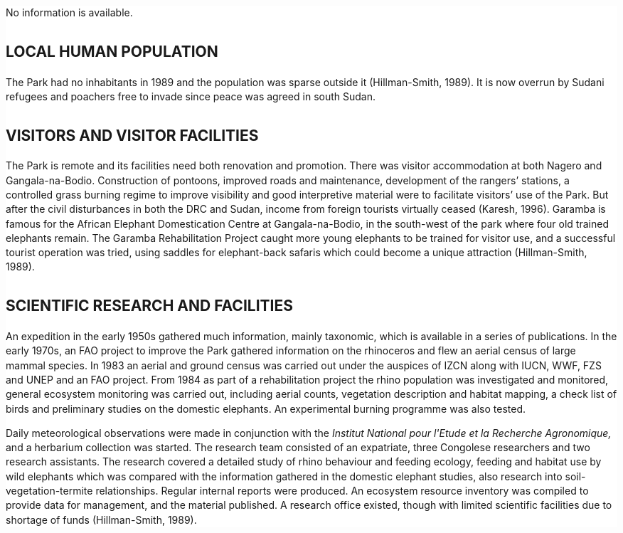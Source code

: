 No information is available.

LOCAL HUMAN POPULATION 
-----------------------

The Park had no inhabitants in 1989 and the population was sparse
outside it (Hillman-Smith, 1989). It is now overrun by Sudani refugees
and poachers free to invade since peace was agreed in south Sudan.

VISITORS AND VISITOR FACILITIES 
--------------------------------

The Park is remote and its facilities need both renovation and
promotion. There was visitor accommodation at both Nagero and
Gangala-na-Bodio. Construction of pontoons, improved roads and
maintenance, development of the rangers’ stations, a controlled grass
burning regime to improve visibility and good interpretive material were
to facilitate visitors’ use of the Park. But after the civil
disturbances in both the DRC and Sudan, income from foreign tourists
virtually ceased (Karesh, 1996). Garamba is famous for the African
Elephant Domestication Centre at Gangala-na-Bodio, in the south-west of
the park where four old trained elephants remain. The Garamba
Rehabilitation Project caught more young elephants to be trained for
visitor use, and a successful tourist operation was tried, using saddles
for elephant-back safaris which could become a unique attraction
(Hillman-Smith, 1989).

SCIENTIFIC RESEARCH AND FACILITIES 
-----------------------------------

An expedition in the early 1950s gathered much information, mainly
taxonomic, which is available in a series of publications. In the early
1970s, an FAO project to improve the Park gathered information on the
rhinoceros and flew an aerial census of large mammal species. In 1983 an
aerial and ground census was carried out under the auspices of IZCN
along with IUCN, WWF, FZS and UNEP and an FAO project. From 1984 as part
of a rehabilitation project the rhino population was investigated and
monitored, general ecosystem monitoring was carried out, including
aerial counts, vegetation description and habitat mapping, a check list
of birds and preliminary studies on the domestic elephants. An
experimental burning programme was also tested.

Daily meteorological observations were made in conjunction with the
*Institut National pour l'Etude et la Recherche Agronomique,* and a
herbarium collection was started. The research team consisted of an
expatriate, three Congolese researchers and two research assistants. The
research covered a detailed study of rhino behaviour and feeding
ecology, feeding and habitat use by wild elephants which was compared
with the information gathered in the domestic elephant studies, also
research into soil-vegetation-termite relationships. Regular internal
reports were produced. An ecosystem resource inventory was compiled to
provide data for management, and the material published. A research
office existed, though with limited scientific facilities due to
shortage of funds (Hillman-Smith, 1989).
